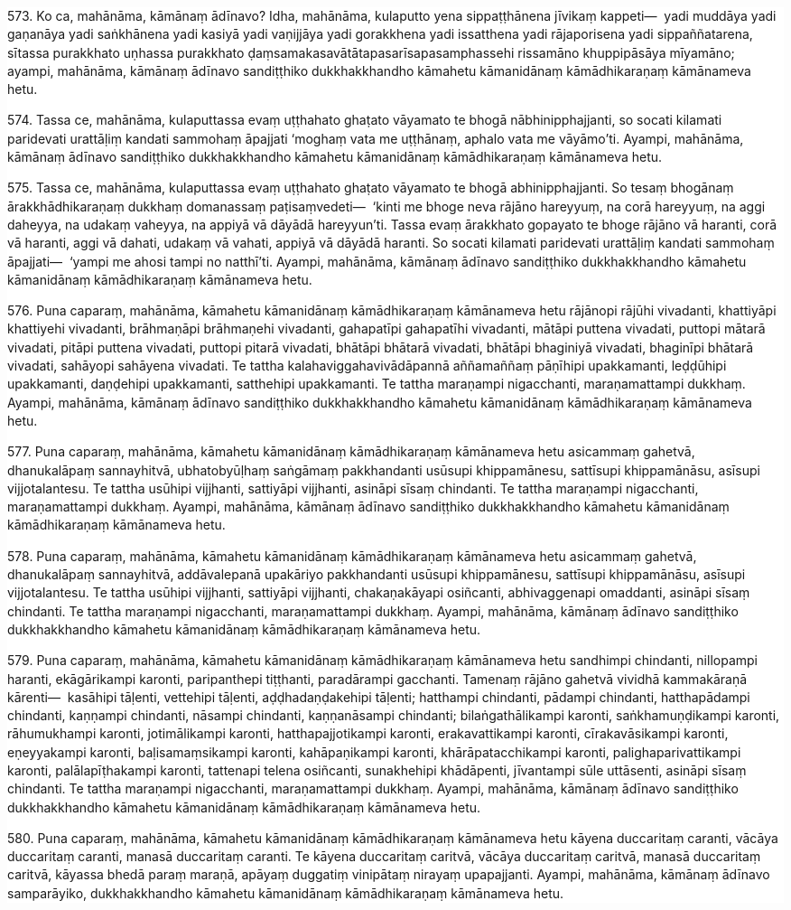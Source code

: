 573\. Ko ca, mahānāma, kāmānaṃ ādīnavo? Idha, mahānāma, kulaputto yena sippaṭṭhānena jīvikaṃ kappeti—  yadi muddāya yadi gaṇanāya yadi saṅkhānena yadi kasiyā yadi vaṇijjāya yadi gorakkhena yadi issatthena yadi rājaporisena yadi sippaññatarena, sītassa purakkhato uṇhassa purakkhato ḍaṃsamakasavātātapasarīsapasamphassehi rissamāno khuppipāsāya mīyamāno; ayampi, mahānāma, kāmānaṃ ādīnavo sandiṭṭhiko dukkhakkhandho kāmahetu kāmanidānaṃ kāmādhikaraṇaṃ kāmānameva hetu.

574\. Tassa ce, mahānāma, kulaputtassa evaṃ uṭṭhahato ghaṭato vāyamato te bhogā nābhinipphajjanti, so socati kilamati paridevati urattāḷiṃ kandati sammohaṃ āpajjati ‘moghaṃ vata me uṭṭhānaṃ, aphalo vata me vāyāmo’ti. Ayampi, mahānāma, kāmānaṃ ādīnavo sandiṭṭhiko dukkhakkhandho kāmahetu kāmanidānaṃ kāmādhikaraṇaṃ kāmānameva hetu.

575\. Tassa ce, mahānāma, kulaputtassa evaṃ uṭṭhahato ghaṭato vāyamato te bhogā abhinipphajjanti. So tesaṃ bhogānaṃ ārakkhādhikaraṇaṃ dukkhaṃ domanassaṃ paṭisaṃvedeti—  ‘kinti me bhoge neva rājāno hareyyuṃ, na corā hareyyuṃ, na aggi daheyya, na udakaṃ vaheyya, na appiyā vā dāyādā hareyyun’ti. Tassa evaṃ ārakkhato gopayato te bhoge rājāno vā haranti, corā vā haranti, aggi vā dahati, udakaṃ vā vahati, appiyā vā dāyādā haranti. So socati kilamati paridevati urattāḷiṃ kandati sammohaṃ āpajjati—  ‘yampi me ahosi tampi no natthī’ti. Ayampi, mahānāma, kāmānaṃ ādīnavo sandiṭṭhiko dukkhakkhandho kāmahetu kāmanidānaṃ kāmādhikaraṇaṃ kāmānameva hetu.

576\. Puna caparaṃ, mahānāma, kāmahetu kāmanidānaṃ kāmādhikaraṇaṃ kāmānameva hetu rājānopi rājūhi vivadanti, khattiyāpi khattiyehi vivadanti, brāhmaṇāpi brāhmaṇehi vivadanti, gahapatīpi gahapatīhi vivadanti, mātāpi puttena vivadati, puttopi mātarā vivadati, pitāpi puttena vivadati, puttopi pitarā vivadati, bhātāpi bhātarā vivadati, bhātāpi bhaginiyā vivadati, bhaginīpi bhātarā vivadati, sahāyopi sahāyena vivadati. Te tattha kalahaviggahavivādāpannā aññamaññaṃ pāṇīhipi upakkamanti, leḍḍūhipi upakkamanti, daṇḍehipi upakkamanti, satthehipi upakkamanti. Te tattha maraṇampi nigacchanti, maraṇamattampi dukkhaṃ. Ayampi, mahānāma, kāmānaṃ ādīnavo sandiṭṭhiko dukkhakkhandho kāmahetu kāmanidānaṃ kāmādhikaraṇaṃ kāmānameva hetu.

577\. Puna caparaṃ, mahānāma, kāmahetu kāmanidānaṃ kāmādhikaraṇaṃ kāmānameva hetu asicammaṃ gahetvā, dhanukalāpaṃ sannayhitvā, ubhatobyūḷhaṃ saṅgāmaṃ pakkhandanti usūsupi khippamānesu, sattīsupi khippamānāsu, asīsupi vijjotalantesu. Te tattha usūhipi vijjhanti, sattiyāpi vijjhanti, asināpi sīsaṃ chindanti. Te tattha maraṇampi nigacchanti, maraṇamattampi dukkhaṃ. Ayampi, mahānāma, kāmānaṃ ādīnavo sandiṭṭhiko dukkhakkhandho kāmahetu kāmanidānaṃ kāmādhikaraṇaṃ kāmānameva hetu.

578\. Puna caparaṃ, mahānāma, kāmahetu kāmanidānaṃ kāmādhikaraṇaṃ kāmānameva hetu asicammaṃ gahetvā, dhanukalāpaṃ sannayhitvā, addāvalepanā upakāriyo pakkhandanti usūsupi khippamānesu, sattīsupi khippamānāsu, asīsupi vijjotalantesu. Te tattha usūhipi vijjhanti, sattiyāpi vijjhanti, chakaṇakāyapi osiñcanti, abhivaggenapi omaddanti, asināpi sīsaṃ chindanti. Te tattha maraṇampi nigacchanti, maraṇamattampi dukkhaṃ. Ayampi, mahānāma, kāmānaṃ ādīnavo sandiṭṭhiko dukkhakkhandho kāmahetu kāmanidānaṃ kāmādhikaraṇaṃ kāmānameva hetu.

579\. Puna caparaṃ, mahānāma, kāmahetu kāmanidānaṃ kāmādhikaraṇaṃ kāmānameva hetu sandhimpi chindanti, nillopampi haranti, ekāgārikampi karonti, paripanthepi tiṭṭhanti, paradārampi gacchanti. Tamenaṃ rājāno gahetvā vividhā kammakāraṇā kārenti—  kasāhipi tāḷenti, vettehipi tāḷenti, aḍḍhadaṇḍakehipi tāḷenti; hatthampi chindanti, pādampi chindanti, hatthapādampi chindanti, kaṇṇampi chindanti, nāsampi chindanti, kaṇṇanāsampi chindanti; bilaṅgathālikampi karonti, saṅkhamuṇḍikampi karonti, rāhumukhampi karonti, jotimālikampi karonti, hatthapajjotikampi karonti, erakavattikampi karonti, cīrakavāsikampi karonti, eṇeyyakampi karonti, baḷisamaṃsikampi karonti, kahāpaṇikampi karonti, khārāpatacchikampi karonti, palighaparivattikampi karonti, palālapīṭhakampi karonti, tattenapi telena osiñcanti, sunakhehipi khādāpenti, jīvantampi sūle uttāsenti, asināpi sīsaṃ chindanti. Te tattha maraṇampi nigacchanti, maraṇamattampi dukkhaṃ. Ayampi, mahānāma, kāmānaṃ ādīnavo sandiṭṭhiko dukkhakkhandho kāmahetu kāmanidānaṃ kāmādhikaraṇaṃ kāmānameva hetu.

580\. Puna caparaṃ, mahānāma, kāmahetu kāmanidānaṃ kāmādhikaraṇaṃ kāmānameva hetu kāyena duccaritaṃ caranti, vācāya duccaritaṃ caranti, manasā duccaritaṃ caranti. Te kāyena duccaritaṃ caritvā, vācāya duccaritaṃ caritvā, manasā duccaritaṃ caritvā, kāyassa bhedā paraṃ maraṇā, apāyaṃ duggatiṃ vinipātaṃ nirayaṃ upapajjanti. Ayampi, mahānāma, kāmānaṃ ādīnavo samparāyiko, dukkhakkhandho kāmahetu kāmanidānaṃ kāmādhikaraṇaṃ kāmānameva hetu.
